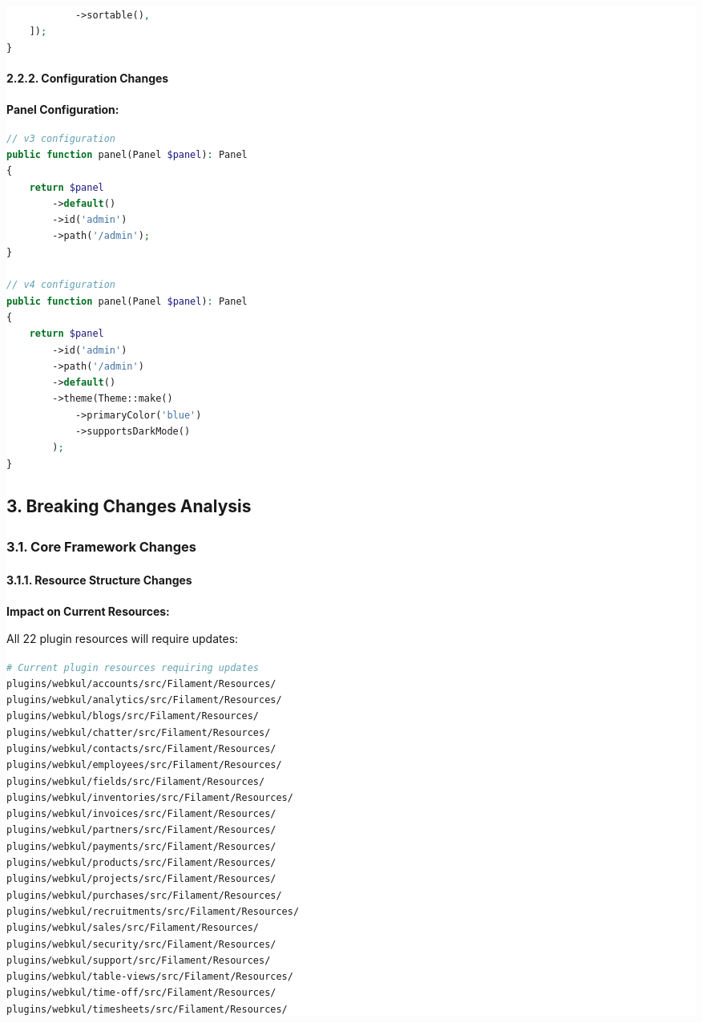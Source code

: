 ```php
            ->sortable(),
    ]);
}
```

#### 2.2.2. Configuration Changes

**Panel Configuration:**
```php
// v3 configuration
public function panel(Panel $panel): Panel
{
    return $panel
        ->default()
        ->id('admin')
        ->path('/admin');
}

// v4 configuration
public function panel(Panel $panel): Panel
{
    return $panel
        ->id('admin')
        ->path('/admin')
        ->default()
        ->theme(Theme::make()
            ->primaryColor('blue')
            ->supportsDarkMode()
        );
}
```

## 3. Breaking Changes Analysis

### 3.1. Core Framework Changes

#### 3.1.1. Resource Structure Changes

**Impact on Current Resources:**

All 22 plugin resources will require updates:

```bash
# Current plugin resources requiring updates
plugins/webkul/accounts/src/Filament/Resources/
plugins/webkul/analytics/src/Filament/Resources/
plugins/webkul/blogs/src/Filament/Resources/
plugins/webkul/chatter/src/Filament/Resources/
plugins/webkul/contacts/src/Filament/Resources/
plugins/webkul/employees/src/Filament/Resources/
plugins/webkul/fields/src/Filament/Resources/
plugins/webkul/inventories/src/Filament/Resources/
plugins/webkul/invoices/src/Filament/Resources/
plugins/webkul/partners/src/Filament/Resources/
plugins/webkul/payments/src/Filament/Resources/
plugins/webkul/products/src/Filament/Resources/
plugins/webkul/projects/src/Filament/Resources/
plugins/webkul/purchases/src/Filament/Resources/
plugins/webkul/recruitments/src/Filament/Resources/
plugins/webkul/sales/src/Filament/Resources/
plugins/webkul/security/src/Filament/Resources/
plugins/webkul/support/src/Filament/Resources/
plugins/webkul/table-views/src/Filament/Resources/
plugins/webkul/time-off/src/Filament/Resources/
plugins/webkul/timesheets/src/Filament/Resources/
```
